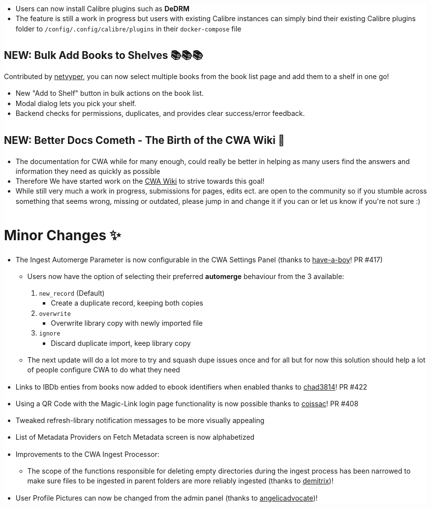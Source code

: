 - Users can now install Calibre plugins such as **DeDRM**
- The feature is still a work in progress but users with existing Calibre instances can simply bind their existing Calibre plugins folder to `/config/.config/calibre/plugins` in their `docker-compose` file

## **NEW:** Bulk Add Books to Shelves 📚📚📚
Contributed by [netvyper](https://github.com/netvyper), you can now select multiple books from the book list page and add them to a shelf in one go!

- New "Add to Shelf" button in bulk actions on the book list.
- Modal dialog lets you pick your shelf.
- Backend checks for permissions, duplicates, and provides clear success/error feedback.

## **NEW:** Better Docs Cometh - The Birth of the CWA Wiki 📜

- The documentation for CWA while for many enough, could really be better in helping as many users find the answers and information they need as quickly as possible
- Therefore We have started work on the [CWA Wiki](https://github.com/crocodilestick/Calibre-Web-Automated/wiki) to strive towards this goal!
- While still very much a work in progress, submissions for pages, edits ect. are open to the community so if you stumble across something that seems wrong, missing or outdated, please jump in and change it if you can or let us know if you're not sure :)

# Minor Changes ✨

- The Ingest Automerge Parameter is now configurable in the CWA Settings Panel (thanks to [have-a-boy](https://github.com/have-a-boy)! PR #417)
    - Users now have the option of selecting their preferred **automerge** behaviour from the 3 available:
        1. `new_record` (Default)
            - Create a duplicate record, keeping both copies
        2. `overwrite`
            - Overwrite library copy with newly imported file
        3. `ignore`
            - Discard duplicate import, keep library copy

    - The next update will do a lot more to try and squash dupe issues once and for all but for now this solution should help a lot of people configure CWA to do what they need
- Links to IBDb enties from books now added to ebook identifiers when enabled thanks to [chad3814](https://github.com/chad3814)! PR #422
- Using a QR Code with the Magic-Link login page functionality is now possible thanks to [coissac](https://github.com/coissac)! PR #408
- Tweaked refresh-library notification messages to be more visually appealing
- List of Metadata Providers on Fetch Metadata screen is now alphabetized
- Improvements to the CWA Ingest Processor:
    - The scope of the functions responsible for deleting empty directories during the ingest process has been narrowed to make sure files to be ingested in parent folders are more reliably ingested (thanks to [demitrix](https://github.com/demitrix))!

- User Profile Pictures can now be changed from the admin panel (thanks to [angelicadvocate](https://github.com/angelicadvocate))!
